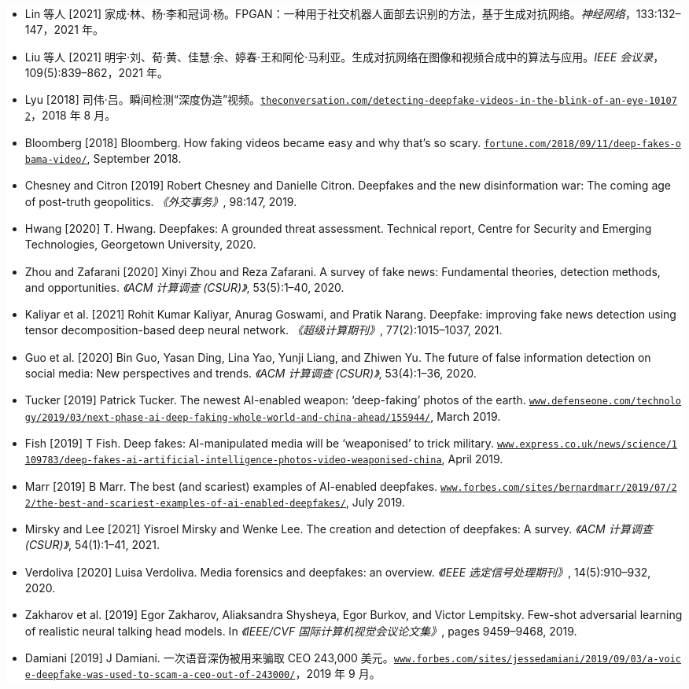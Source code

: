 +   Lin 等人 [2021] 家成·林、杨·李和冠词·杨。FPGAN：一种用于社交机器人面部去识别的方法，基于生成对抗网络。*神经网络*，133:132–147，2021 年。

+   Liu 等人 [2021] 明宇·刘、荀·黄、佳慧·余、婷春·王和阿伦·马利亚。生成对抗网络在图像和视频合成中的算法与应用。*IEEE 会议录*，109(5):839–862，2021 年。

+   Lyu [2018] 司伟·吕。瞬间检测“深度伪造”视频。[`theconversation.com/detecting-deepfake-videos-in-the-blink-of-an-eye-101072`](http://theconversation.com/detecting-deepfake-videos-in-the-blink-of-an-eye-101072)，2018 年 8 月。

+   Bloomberg [2018] Bloomberg. How faking videos became easy and why that’s so scary. [`fortune.com/2018/09/11/deep-fakes-obama-video/`](https://fortune.com/2018/09/11/deep-fakes-obama-video/), September 2018.

+   Chesney and Citron [2019] Robert Chesney and Danielle Citron. Deepfakes and the new disinformation war: The coming age of post-truth geopolitics. *《外交事务》*, 98:147, 2019.

+   Hwang [2020] T. Hwang. Deepfakes: A grounded threat assessment. Technical report, Centre for Security and Emerging Technologies, Georgetown University, 2020.

+   Zhou and Zafarani [2020] Xinyi Zhou and Reza Zafarani. A survey of fake news: Fundamental theories, detection methods, and opportunities. *《ACM 计算调查 (CSUR)》*, 53(5):1–40, 2020.

+   Kaliyar et al. [2021] Rohit Kumar Kaliyar, Anurag Goswami, and Pratik Narang. Deepfake: improving fake news detection using tensor decomposition-based deep neural network. *《超级计算期刊》*, 77(2):1015–1037, 2021.

+   Guo et al. [2020] Bin Guo, Yasan Ding, Lina Yao, Yunji Liang, and Zhiwen Yu. The future of false information detection on social media: New perspectives and trends. *《ACM 计算调查 (CSUR)》*, 53(4):1–36, 2020.

+   Tucker [2019] Patrick Tucker. The newest AI-enabled weapon: ‘deep-faking’ photos of the earth. [`www.defenseone.com/technology/2019/03/next-phase-ai-deep-faking-whole-world-and-china-ahead/155944/`](https://www.defenseone.com/technology/2019/03/next-phase-ai-deep-faking-whole-world-and-china-ahead/155944/), March 2019.

+   Fish [2019] T Fish. Deep fakes: AI-manipulated media will be ‘weaponised’ to trick military. [`www.express.co.uk/news/science/1109783/deep-fakes-ai-artificial-intelligence-photos-video-weaponised-china`](https://www.express.co.uk/news/science/1109783/deep-fakes-ai-artificial-intelligence-photos-video-weaponised-china), April 2019.

+   Marr [2019] B Marr. The best (and scariest) examples of AI-enabled deepfakes. [`www.forbes.com/sites/bernardmarr/2019/07/22/the-best-and-scariest-examples-of-ai-enabled-deepfakes/`](https://www.forbes.com/sites/bernardmarr/2019/07/22/the-best-and-scariest-examples-of-ai-enabled-deepfakes/), July 2019.

+   Mirsky and Lee [2021] Yisroel Mirsky and Wenke Lee. The creation and detection of deepfakes: A survey. *《ACM 计算调查 (CSUR)》*, 54(1):1–41, 2021.

+   Verdoliva [2020] Luisa Verdoliva. Media forensics and deepfakes: an overview. *《IEEE 选定信号处理期刊》*, 14(5):910–932, 2020.

+   Zakharov et al. [2019] Egor Zakharov, Aliaksandra Shysheya, Egor Burkov, and Victor Lempitsky. Few-shot adversarial learning of realistic neural talking head models. In *《IEEE/CVF 国际计算机视觉会议论文集》*, pages 9459–9468, 2019.

+   Damiani [2019] J Damiani. 一次语音深伪被用来骗取 CEO 243,000 美元。[`www.forbes.com/sites/jessedamiani/2019/09/03/a-voice-deepfake-was-used-to-scam-a-ceo-out-of-243000/`](https://www.forbes.com/sites/jessedamiani/2019/09/03/a-voice-deepfake-was-used-to-scam-a-ceo-out-of-243000/)，2019 年 9 月。
